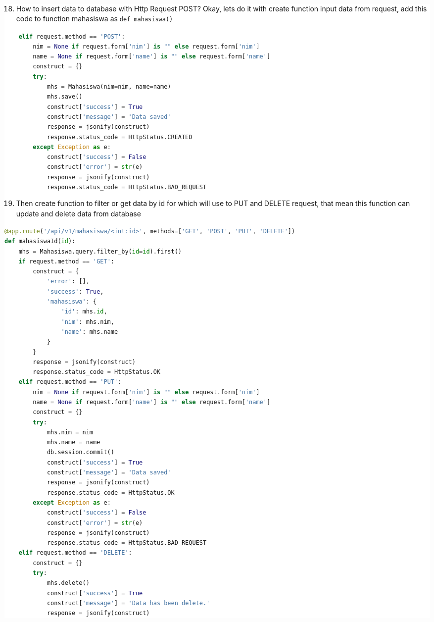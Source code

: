 18. How to insert data to database with Http Request POST? Okay, lets do it with create function input data from request, add this code to function mahasiswa as `def mahasiswa()`

```python
    elif request.method == 'POST':
        nim = None if request.form['nim'] is "" else request.form['nim']
        name = None if request.form['name'] is "" else request.form['name']
        construct = {}
        try:
            mhs = Mahasiswa(nim=nim, name=name)
            mhs.save()
            construct['success'] = True
            construct['message'] = 'Data saved'
            response = jsonify(construct)
            response.status_code = HttpStatus.CREATED
        except Exception as e:
            construct['success'] = False
            construct['error'] = str(e)
            response = jsonify(construct)
            response.status_code = HttpStatus.BAD_REQUEST
```

19. Then create function to filter or get data by id for which will use to PUT and DELETE request, that mean this function can update and delete data from database

```python
@app.route('/api/v1/mahasiswa/<int:id>', methods=['GET', 'POST', 'PUT', 'DELETE'])
def mahasiswaId(id):
    mhs = Mahasiswa.query.filter_by(id=id).first()
    if request.method == 'GET':
        construct = {
            'error': [],
            'success': True,
            'mahasiswa': {
                'id': mhs.id,
                'nim': mhs.nim,
                'name': mhs.name
            }
        }
        response = jsonify(construct)
        response.status_code = HttpStatus.OK
    elif request.method == 'PUT':
        nim = None if request.form['nim'] is "" else request.form['nim']
        name = None if request.form['name'] is "" else request.form['name']
        construct = {}
        try:
            mhs.nim = nim
            mhs.name = name
            db.session.commit()
            construct['success'] = True
            construct['message'] = 'Data saved'
            response = jsonify(construct)
            response.status_code = HttpStatus.OK
        except Exception as e:
            construct['success'] = False
            construct['error'] = str(e)
            response = jsonify(construct)
            response.status_code = HttpStatus.BAD_REQUEST
    elif request.method == 'DELETE':
        construct = {}
        try:
            mhs.delete()
            construct['success'] = True
            construct['message'] = 'Data has been delete.'
            response = jsonify(construct)
```